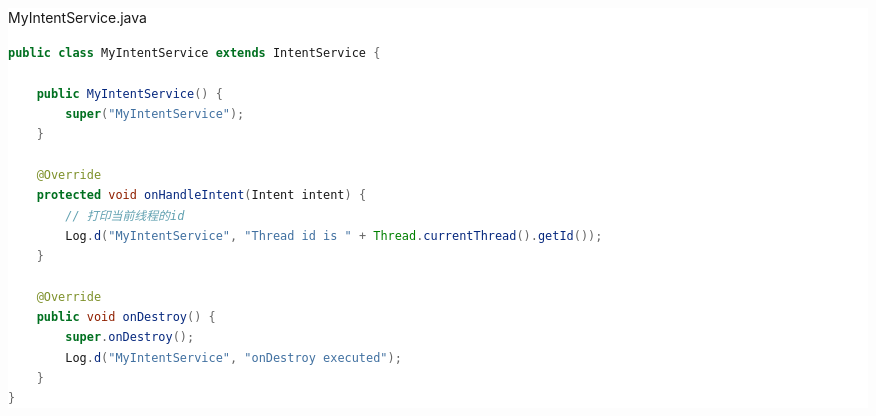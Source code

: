 MyIntentService.java

```java
public class MyIntentService extends IntentService {
  
    public MyIntentService() {
        super("MyIntentService");
    }

    @Override
    protected void onHandleIntent(Intent intent) {
        // 打印当前线程的id
        Log.d("MyIntentService", "Thread id is " + Thread.currentThread().getId());
    }
  
  	@Override
    public void onDestroy() {
        super.onDestroy();
        Log.d("MyIntentService", "onDestroy executed");
    }
}
```

